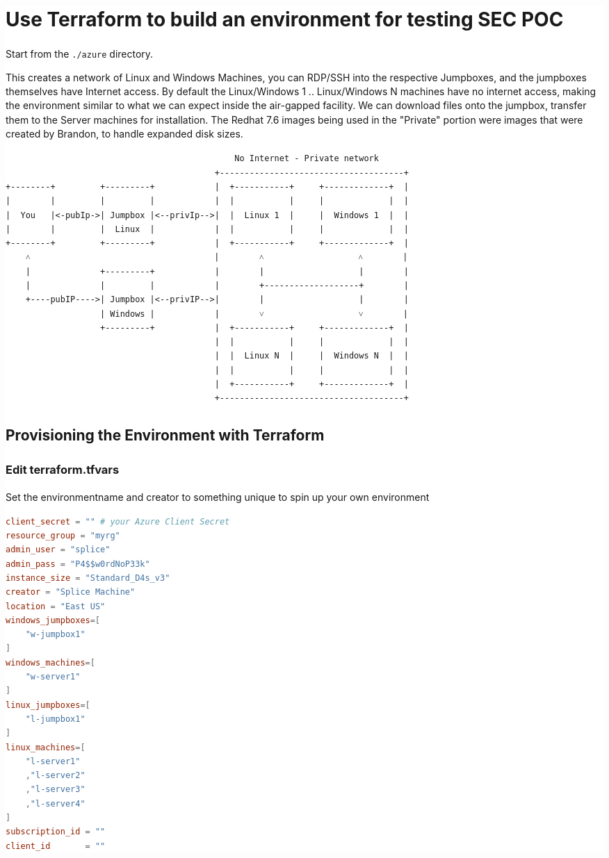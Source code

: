 # Use Terraform to build an environment for testing SEC POC

Start from the `./azure` directory.

This creates a network of Linux and Windows Machines, you can RDP/SSH into the
respective Jumpboxes, and the jumpboxes themselves have Internet access. By default
the Linux/Windows 1 .. Linux/Windows N machines have no internet access, making the
environment similar to what we can expect inside the air-gapped facility.  We can
download files onto the jumpbox, transfer them to the Server machines for installation.
The Redhat 7.6 images being used in the "Private" portion were images that were created
by Brandon, to handle expanded disk sizes.

```plaintext
                                              No Internet - Private network
                                          +-------------------------------------+
+--------+         +---------+            |  +-----------+     +-------------+  |
|        |         |         |            |  |           |     |             |  |
|  You   |<-pubIp->| Jumpbox |<--privIp-->|  |  Linux 1  |     |  Windows 1  |  |
|        |         |  Linux  |            |  |           |     |             |  |
+--------+         +---------+            |  +-----------+     +-------------+  |
    ˄                                     |        ˄                   ˄        |
    |              +---------+            |        |                   |        |
    |              |         |            |        +-------------------+        |
    +----pubIP---->| Jumpbox |<--privIP-->|        |                   |        |
                   | Windows |            |        ˅                   ˅        |
                   +---------+            |  +-----------+     +-------------+  |
                                          |  |           |     |             |  |
                                          |  |  Linux N  |     |  Windows N  |  |
                                          |  |           |     |             |  |
                                          |  +-----------+     +-------------+  |
                                          +-------------------------------------+
```

## Provisioning the Environment with Terraform

### Edit terraform.tfvars

Set the environmentname and creator to something unique to spin up your own environment

```conf
client_secret = "" # your Azure Client Secret
resource_group = "myrg"
admin_user = "splice"
admin_pass = "P4$$w0rdNoP33k"
instance_size = "Standard_D4s_v3"
creator = "Splice Machine"
location = "East US"
windows_jumpboxes=[
    "w-jumpbox1"
]
windows_machines=[
    "w-server1"
]
linux_jumpboxes=[
    "l-jumpbox1"
]
linux_machines=[
    "l-server1"
    ,"l-server2"
    ,"l-server3"
    ,"l-server4"
]
subscription_id = ""
client_id       = ""
```